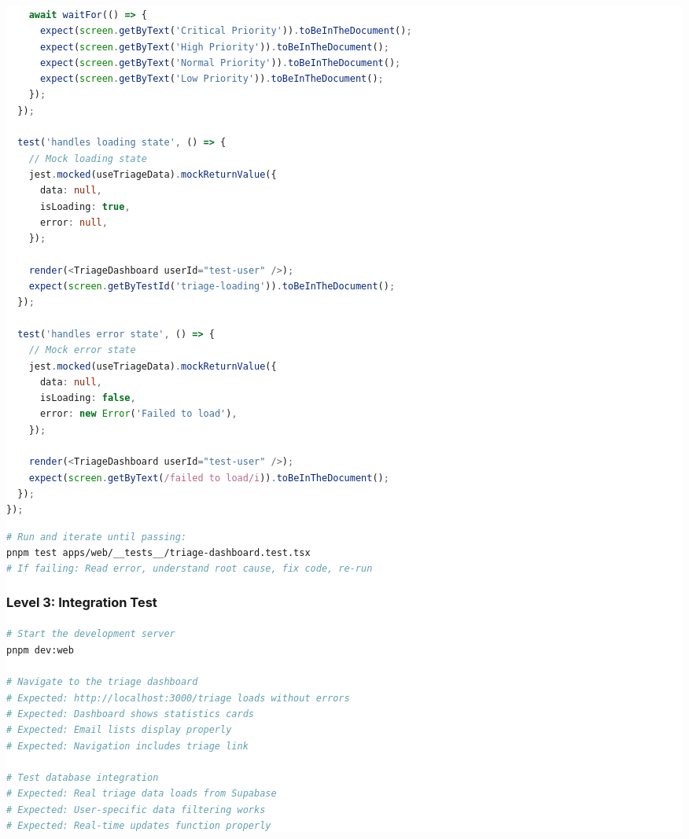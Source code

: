 ```typescript
    await waitFor(() => {
      expect(screen.getByText('Critical Priority')).toBeInTheDocument();
      expect(screen.getByText('High Priority')).toBeInTheDocument();
      expect(screen.getByText('Normal Priority')).toBeInTheDocument();
      expect(screen.getByText('Low Priority')).toBeInTheDocument();
    });
  });

  test('handles loading state', () => {
    // Mock loading state
    jest.mocked(useTriageData).mockReturnValue({
      data: null,
      isLoading: true,
      error: null,
    });

    render(<TriageDashboard userId="test-user" />);
    expect(screen.getByTestId('triage-loading')).toBeInTheDocument();
  });

  test('handles error state', () => {
    // Mock error state
    jest.mocked(useTriageData).mockReturnValue({
      data: null,
      isLoading: false,
      error: new Error('Failed to load'),
    });

    render(<TriageDashboard userId="test-user" />);
    expect(screen.getByText(/failed to load/i)).toBeInTheDocument();
  });
});
```

```bash
# Run and iterate until passing:
pnpm test apps/web/__tests__/triage-dashboard.test.tsx
# If failing: Read error, understand root cause, fix code, re-run
```

### Level 3: Integration Test

```bash
# Start the development server
pnpm dev:web

# Navigate to the triage dashboard
# Expected: http://localhost:3000/triage loads without errors
# Expected: Dashboard shows statistics cards
# Expected: Email lists display properly
# Expected: Navigation includes triage link

# Test database integration
# Expected: Real triage data loads from Supabase
# Expected: User-specific data filtering works
# Expected: Real-time updates function properly
```
